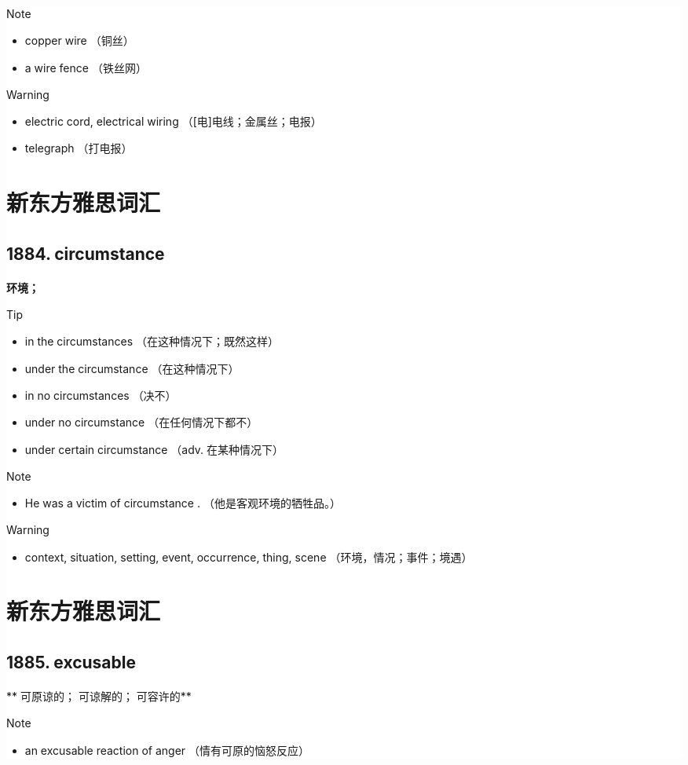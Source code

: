> [!NOTE]
>
> - copper wire （铜丝）
>
> - a wire fence （铁丝网）
>

> [!WARNING]
>
> - electric cord, electrical wiring （[电]电线；金属丝；电报）
>
> - telegraph （打电报）
>

# 新东方雅思词汇

## 1884. circumstance

**环境；**

> [!TIP]
>
> - in the circumstances （在这种情况下；既然这样）
>
> - under the circumstance （在这种情况下）
>
> - in no circumstances （决不）
>
> - under no circumstance （在任何情况下都不）
>
> - under certain circumstance （adv. 在某种情况下）
>

> [!NOTE]
>
> - He was a victim of circumstance . （他是客观环境的牺牲品。）
>

> [!WARNING]
>
> - context, situation, setting, event, occurrence, thing, scene （环境，情况；事件；境遇）
>

# 新东方雅思词汇

## 1885. excusable

** 可原谅的； 可谅解的； 可容许的**

> [!NOTE]
>
> - an excusable reaction of anger （情有可原的恼怒反应）
>
